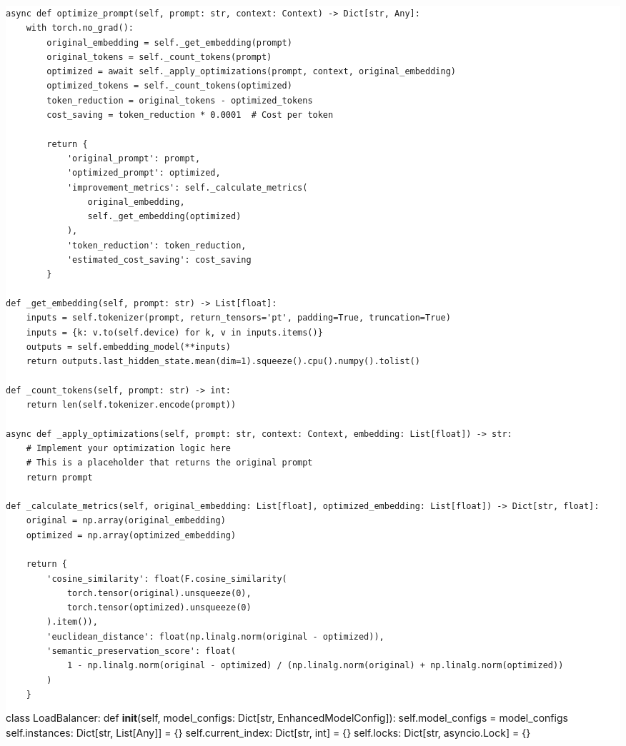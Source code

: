     async def optimize_prompt(self, prompt: str, context: Context) -> Dict[str, Any]:
        with torch.no_grad():
            original_embedding = self._get_embedding(prompt)
            original_tokens = self._count_tokens(prompt)
            optimized = await self._apply_optimizations(prompt, context, original_embedding)
            optimized_tokens = self._count_tokens(optimized)
            token_reduction = original_tokens - optimized_tokens
            cost_saving = token_reduction * 0.0001  # Cost per token
            
            return {
                'original_prompt': prompt,
                'optimized_prompt': optimized,
                'improvement_metrics': self._calculate_metrics(
                    original_embedding,
                    self._get_embedding(optimized)
                ),
                'token_reduction': token_reduction,
                'estimated_cost_saving': cost_saving
            }

    def _get_embedding(self, prompt: str) -> List[float]:
        inputs = self.tokenizer(prompt, return_tensors='pt', padding=True, truncation=True)
        inputs = {k: v.to(self.device) for k, v in inputs.items()}
        outputs = self.embedding_model(**inputs)
        return outputs.last_hidden_state.mean(dim=1).squeeze().cpu().numpy().tolist()

    def _count_tokens(self, prompt: str) -> int:
        return len(self.tokenizer.encode(prompt))

    async def _apply_optimizations(self, prompt: str, context: Context, embedding: List[float]) -> str:
        # Implement your optimization logic here
        # This is a placeholder that returns the original prompt
        return prompt

    def _calculate_metrics(self, original_embedding: List[float], optimized_embedding: List[float]) -> Dict[str, float]:
        original = np.array(original_embedding)
        optimized = np.array(optimized_embedding)
        
        return {
            'cosine_similarity': float(F.cosine_similarity(
                torch.tensor(original).unsqueeze(0),
                torch.tensor(optimized).unsqueeze(0)
            ).item()),
            'euclidean_distance': float(np.linalg.norm(original - optimized)),
            'semantic_preservation_score': float(
                1 - np.linalg.norm(original - optimized) / (np.linalg.norm(original) + np.linalg.norm(optimized))
            )
        }

class LoadBalancer:
    def __init__(self, model_configs: Dict[str, EnhancedModelConfig]):
        self.model_configs = model_configs
        self.instances: Dict[str, List[Any]] = {}
        self.current_index: Dict[str, int] = {}
        self.locks: Dict[str, asyncio.Lock] = {}
        